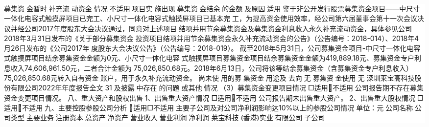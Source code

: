 募集资
金暂时
补充流
动资金
情况
不适用
项目实
施出现
募集资
金结余
的金额
及原因
适用
鉴于非公开发行股票募集资金项目——中尺寸一体化电容式触摸屏项目已完工、小尺寸一体化电容式触摸屏项目已基本完
工，为提高资金使用效率，经公司第六届董事会第十一次会议决议并经公司2017年度股东大会决议通过，同意对上述项目
结项并用节余募集资金及募集资金利息收入永久补充流动资金，具体参见公司2018年3月31日发布的《关于部分募集资金
投资项目结项并用节余募集资金永久补充流动资金的公告》（公告编号：2018-014）、2018年4月26日发布的《公司2017年
度股东大会决议公告》（公告编号：2018-019）。
截至2018年5月31日，公司募集资金项目-中尺寸一体化电容式触摸屏项目结余募集资金金额为0元、小尺寸一体化电容
式触摸屏项目募集资金项目结余募集资金金额为419,889.18元、募集资金专户利息收入74,606,961.50元，二者合计金额为
75,026,850.68元。2018年6月13日，公司将该等结余募集资金（含募集资金专户利息收入）75,026,850.68元转入自有资金
账户，用于永久补充流动资金。
尚未使
用的募
集资金
用途及
去向
无
募集资
金使用
无
深圳莱宝高科技股份有限公司2022年年度报告全文
31
及披露
中存在
的问题
或其他
情况
（3）募集资金变更项目情况
□适用不适用
公司报告期不存在募集资金变更项目情况。
八、重大资产和股权出售
1、出售重大资产情况
□适用不适用
公司报告期未出售重大资产。
2、出售重大股权情况
□适用不适用
九、主要控股参股公司分析
适用□不适用
主要子公司及对公司净利润影响达10%以上的参股公司情况
单位：元
公司名称
公司类型
主要业务
注册资本
总资产
净资产
营业收入
营业利润
净利润
莱宝科技
(香港)实业
有限公司
子公司